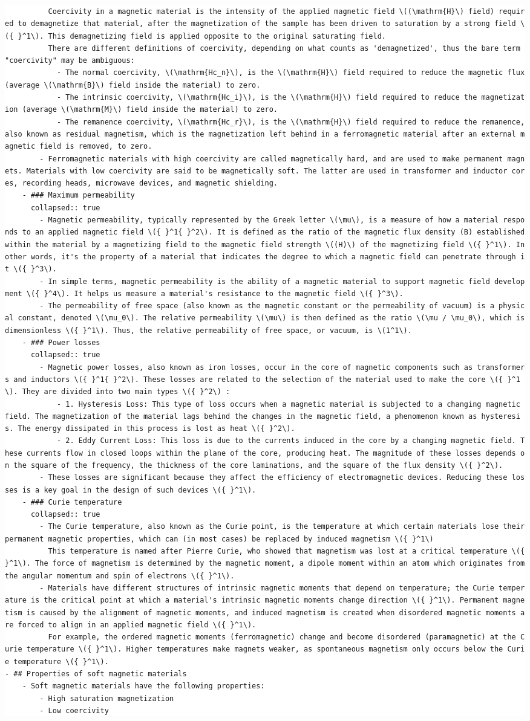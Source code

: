 			  Coercivity in a magnetic material is the intensity of the applied magnetic field \((\mathrm{H}\) field) required to demagnetize that material, after the magnetization of the sample has been driven to saturation by a strong field \({ }^1\). This demagnetizing field is applied opposite to the original saturating field.
			  There are different definitions of coercivity, depending on what counts as 'demagnetized', thus the bare term "coercivity" may be ambiguous:
				- The normal coercivity, \(\mathrm{Hc_n}\), is the \(\mathrm{H}\) field required to reduce the magnetic flux (average \(\mathrm{B}\) field inside the material) to zero.
				- The intrinsic coercivity, \(\mathrm{Hc_i}\), is the \(\mathrm{H}\) field required to reduce the magnetization (average \(\mathrm{M}\) field inside the material) to zero.
				- The remanence coercivity, \(\mathrm{Hc_r}\), is the \(\mathrm{H}\) field required to reduce the remanence, also known as residual magnetism, which is the magnetization left behind in a ferromagnetic material after an external magnetic field is removed, to zero.
			- Ferromagnetic materials with high coercivity are called magnetically hard, and are used to make permanent magnets. Materials with low coercivity are said to be magnetically soft. The latter are used in transformer and inductor cores, recording heads, microwave devices, and magnetic shielding.
		- ### Maximum permeability
		  collapsed:: true
			- Magnetic permeability, typically represented by the Greek letter \(\mu\), is a measure of how a material responds to an applied magnetic field \({ }^1{ }^2\). It is defined as the ratio of the magnetic flux density (B) established within the material by a magnetizing field to the magnetic field strength \((H)\) of the magnetizing field \({ }^1\). In other words, it's the property of a material that indicates the degree to which a magnetic field can penetrate through it \({ }^3\).
			- In simple terms, magnetic permeability is the ability of a magnetic material to support magnetic field development \({ }^4\). It helps us measure a material's resistance to the magnetic field \({ }^3\).
			- The permeability of free space (also known as the magnetic constant or the permeability of vacuum) is a physical constant, denoted \(\mu_0\). The relative permeability \(\mu\) is then defined as the ratio \(\mu / \mu_0\), which is dimensionless \({ }^1\). Thus, the relative permeability of free space, or vacuum, is \(1^1\).
		- ### Power losses
		  collapsed:: true
			- Magnetic power losses, also known as iron losses, occur in the core of magnetic components such as transformers and inductors \({ }^1{ }^2\). These losses are related to the selection of the material used to make the core \({ }^1\). They are divided into two main types \({ }^2\) :
				- 1. Hysteresis Loss: This type of loss occurs when a magnetic material is subjected to a changing magnetic field. The magnetization of the material lags behind the changes in the magnetic field, a phenomenon known as hysteresis. The energy dissipated in this process is lost as heat \({ }^2\).
				- 2. Eddy Current Loss: This loss is due to the currents induced in the core by a changing magnetic field. These currents flow in closed loops within the plane of the core, producing heat. The magnitude of these losses depends on the square of the frequency, the thickness of the core laminations, and the square of the flux density \({ }^2\).
			- These losses are significant because they affect the efficiency of electromagnetic devices. Reducing these losses is a key goal in the design of such devices \({ }^1\).
		- ### Curie temperature
		  collapsed:: true
			- The Curie temperature, also known as the Curie point, is the temperature at which certain materials lose their permanent magnetic properties, which can (in most cases) be replaced by induced magnetism \({ }^1\)
			  This temperature is named after Pierre Curie, who showed that magnetism was lost at a critical temperature \({ }^1\). The force of magnetism is determined by the magnetic moment, a dipole moment within an atom which originates from the angular momentum and spin of electrons \({ }^1\).
			- Materials have different structures of intrinsic magnetic moments that depend on temperature; the Curie temperature is the critical point at which a material's intrinsic magnetic moments change direction \({ }^1\). Permanent magnetism is caused by the alignment of magnetic moments, and induced magnetism is created when disordered magnetic moments are forced to align in an applied magnetic field \({ }^1\).
			  For example, the ordered magnetic moments (ferromagnetic) change and become disordered (paramagnetic) at the Curie temperature \({ }^1\). Higher temperatures make magnets weaker, as spontaneous magnetism only occurs below the Curie temperature \({ }^1\).
	- ## Properties of soft magnetic materials
		- Soft magnetic materials have the following properties:
			- High saturation magnetization
			- Low coercivity